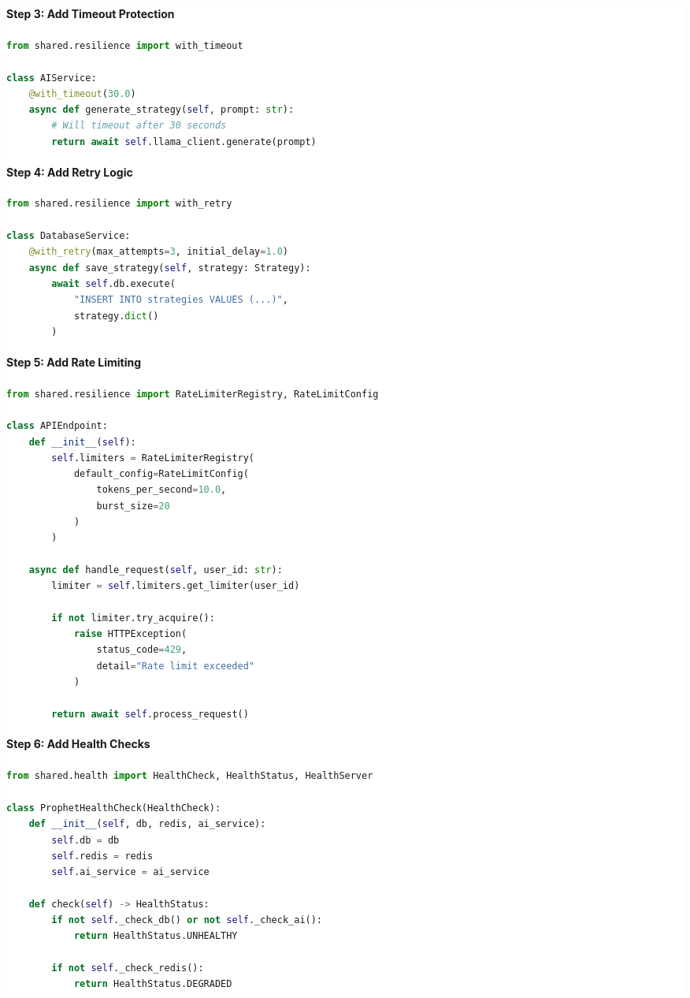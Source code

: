 #### Step 3: Add Timeout Protection
```python
from shared.resilience import with_timeout

class AIService:
    @with_timeout(30.0)
    async def generate_strategy(self, prompt: str):
        # Will timeout after 30 seconds
        return await self.llama_client.generate(prompt)
```

#### Step 4: Add Retry Logic
```python
from shared.resilience import with_retry

class DatabaseService:
    @with_retry(max_attempts=3, initial_delay=1.0)
    async def save_strategy(self, strategy: Strategy):
        await self.db.execute(
            "INSERT INTO strategies VALUES (...)",
            strategy.dict()
        )
```

#### Step 5: Add Rate Limiting
```python
from shared.resilience import RateLimiterRegistry, RateLimitConfig

class APIEndpoint:
    def __init__(self):
        self.limiters = RateLimiterRegistry(
            default_config=RateLimitConfig(
                tokens_per_second=10.0,
                burst_size=20
            )
        )
    
    async def handle_request(self, user_id: str):
        limiter = self.limiters.get_limiter(user_id)
        
        if not limiter.try_acquire():
            raise HTTPException(
                status_code=429,
                detail="Rate limit exceeded"
            )
        
        return await self.process_request()
```

#### Step 6: Add Health Checks
```python
from shared.health import HealthCheck, HealthStatus, HealthServer

class ProphetHealthCheck(HealthCheck):
    def __init__(self, db, redis, ai_service):
        self.db = db
        self.redis = redis
        self.ai_service = ai_service
    
    def check(self) -> HealthStatus:
        if not self._check_db() or not self._check_ai():
            return HealthStatus.UNHEALTHY
        
        if not self._check_redis():
            return HealthStatus.DEGRADED
```